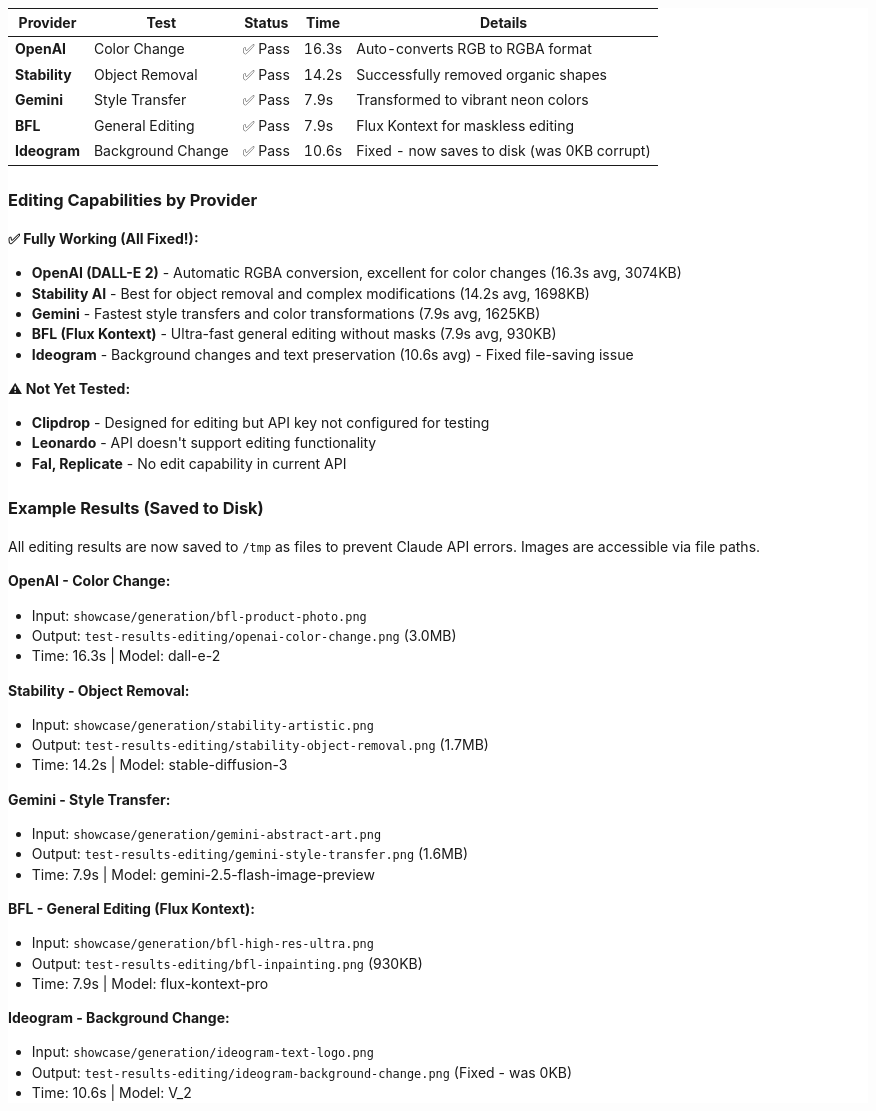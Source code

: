 | Provider | Test | Status | Time | Details |
|----------|------|--------|------|---------|
| **OpenAI** | Color Change | ✅ Pass | 16.3s | Auto-converts RGB to RGBA format |
| **Stability** | Object Removal | ✅ Pass | 14.2s | Successfully removed organic shapes |
| **Gemini** | Style Transfer | ✅ Pass | 7.9s | Transformed to vibrant neon colors |
| **BFL** | General Editing | ✅ Pass | 7.9s | Flux Kontext for maskless editing |
| **Ideogram** | Background Change | ✅ Pass | 10.6s | Fixed - now saves to disk (was 0KB corrupt) |

### Editing Capabilities by Provider

**✅ Fully Working (All Fixed!):**
- **OpenAI (DALL-E 2)** - Automatic RGBA conversion, excellent for color changes (16.3s avg, 3074KB)
- **Stability AI** - Best for object removal and complex modifications (14.2s avg, 1698KB)
- **Gemini** - Fastest style transfers and color transformations (7.9s avg, 1625KB)
- **BFL (Flux Kontext)** - Ultra-fast general editing without masks (7.9s avg, 930KB)
- **Ideogram** - Background changes and text preservation (10.6s avg) - Fixed file-saving issue

**⚠️ Not Yet Tested:**
- **Clipdrop** - Designed for editing but API key not configured for testing
- **Leonardo** - API doesn't support editing functionality
- **Fal, Replicate** - No edit capability in current API

### Example Results (Saved to Disk)

All editing results are now saved to `/tmp` as files to prevent Claude API errors. Images are accessible via file paths.

**OpenAI - Color Change:**
- Input: `showcase/generation/bfl-product-photo.png`
- Output: `test-results-editing/openai-color-change.png` (3.0MB)
- Time: 16.3s | Model: dall-e-2

**Stability - Object Removal:**
- Input: `showcase/generation/stability-artistic.png`
- Output: `test-results-editing/stability-object-removal.png` (1.7MB)
- Time: 14.2s | Model: stable-diffusion-3

**Gemini - Style Transfer:**
- Input: `showcase/generation/gemini-abstract-art.png`
- Output: `test-results-editing/gemini-style-transfer.png` (1.6MB)
- Time: 7.9s | Model: gemini-2.5-flash-image-preview

**BFL - General Editing (Flux Kontext):**
- Input: `showcase/generation/bfl-high-res-ultra.png`
- Output: `test-results-editing/bfl-inpainting.png` (930KB)
- Time: 7.9s | Model: flux-kontext-pro

**Ideogram - Background Change:**
- Input: `showcase/generation/ideogram-text-logo.png`
- Output: `test-results-editing/ideogram-background-change.png` (Fixed - was 0KB)
- Time: 10.6s | Model: V_2
